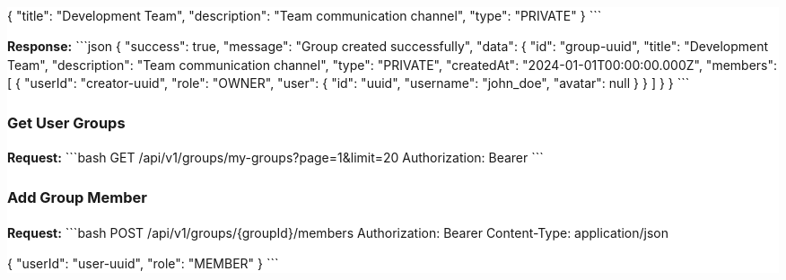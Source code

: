 {
"title": "Development Team",
"description": "Team communication channel",
"type": "PRIVATE"
}
\`\`\`

**Response:**
\`\`\`json
{
"success": true,
"message": "Group created successfully",
"data": {
"id": "group-uuid",
"title": "Development Team",
"description": "Team communication channel",
"type": "PRIVATE",
"createdAt": "2024-01-01T00:00:00.000Z",
"members": [
{
"userId": "creator-uuid",
"role": "OWNER",
"user": {
"id": "uuid",
"username": "john_doe",
"avatar": null
}
}
]
}
}
\`\`\`

### Get User Groups

**Request:**
\`\`\`bash
GET /api/v1/groups/my-groups?page=1&limit=20
Authorization: Bearer <access-token>
\`\`\`

### Add Group Member

**Request:**
\`\`\`bash
POST /api/v1/groups/{groupId}/members
Authorization: Bearer <access-token>
Content-Type: application/json

{
"userId": "user-uuid",
"role": "MEMBER"
}
\`\`\`
